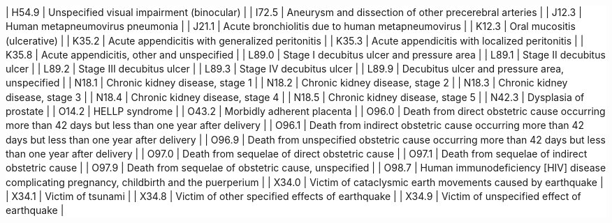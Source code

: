 | H54.9 | Unspecified visual impairment (binocular) |
| I72.5 | Aneurysm and dissection of other precerebral arteries |
| J12.3 | Human metapneumovirus pneumonia |
| J21.1 | Acute bronchiolitis due to human metapneumovirus |
| K12.3 | Oral mucositis (ulcerative) |
| K35.2 | Acute appendicitis with generalized peritonitis |
| K35.3 | Acute appendicitis with localized peritonitis |
| K35.8 | Acute appendicitis, other and unspecified |
| L89.0 | Stage I decubitus ulcer and pressure area |
| L89.1 | Stage II decubitus ulcer |
| L89.2 | Stage III decubitus ulcer |
| L89.3 | Stage IV decubitus ulcer |
| L89.9 | Decubitus ulcer and pressure area, unspecified |
| N18.1 | Chronic kidney disease, stage 1 |
| N18.2 | Chronic kidney disease, stage 2 |
| N18.3 | Chronic kidney disease, stage 3 |
| N18.4 | Chronic kidney disease, stage 4 |
| N18.5 | Chronic kidney disease, stage 5 |
| N42.3 | Dysplasia of prostate |
| O14.2 | HELLP syndrome |
| O43.2 | Morbidly adherent placenta |
| O96.0 | Death from direct obstetric cause occurring more than 42 days but less than one year after delivery |
| O96.1 | Death from indirect obstetric cause occurring more than 42 days but less than one year after delivery |
| O96.9 | Death from unspecified obstetric cause occurring more than 42 days but less than one year after delivery |
| O97.0 | Death from sequelae of direct obstetric cause |
| O97.1 | Death from sequelae of indirect obstetric cause |
| O97.9 | Death from sequelae of obstetric cause, unspecified |
| O98.7 | Human immunodeficiency [HIV] disease complicating pregnancy, childbirth and the puerperium |
| X34.0 | Victim of cataclysmic earth movements caused by earthquake |
| X34.1 | Victim of tsunami |
| X34.8 | Victim of other specified effects of earthquake |
| X34.9 | Victim of unspecified effect of earthquake |
